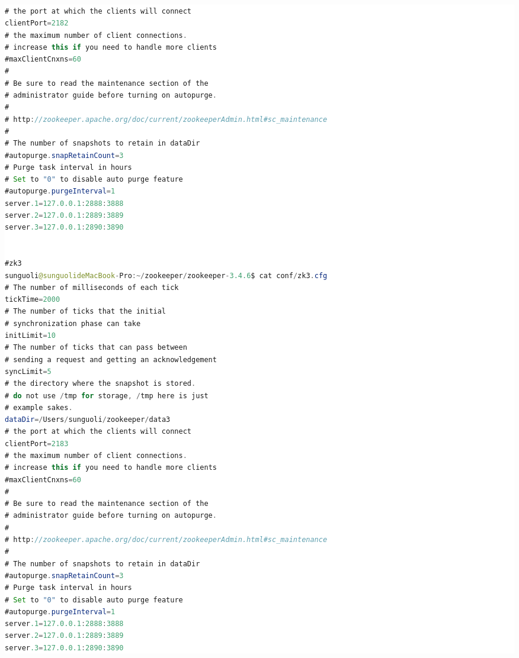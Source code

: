 ```java
# the port at which the clients will connect
clientPort=2182
# the maximum number of client connections.
# increase this if you need to handle more clients
#maxClientCnxns=60
#
# Be sure to read the maintenance section of the 
# administrator guide before turning on autopurge.
#
# http://zookeeper.apache.org/doc/current/zookeeperAdmin.html#sc_maintenance
#
# The number of snapshots to retain in dataDir
#autopurge.snapRetainCount=3
# Purge task interval in hours
# Set to "0" to disable auto purge feature
#autopurge.purgeInterval=1
server.1=127.0.0.1:2888:3888
server.2=127.0.0.1:2889:3889
server.3=127.0.0.1:2890:3890


#zk3
sunguoli@sunguolideMacBook-Pro:~/zookeeper/zookeeper-3.4.6$ cat conf/zk3.cfg 
# The number of milliseconds of each tick
tickTime=2000
# The number of ticks that the initial 
# synchronization phase can take
initLimit=10
# The number of ticks that can pass between 
# sending a request and getting an acknowledgement
syncLimit=5
# the directory where the snapshot is stored.
# do not use /tmp for storage, /tmp here is just 
# example sakes.
dataDir=/Users/sunguoli/zookeeper/data3
# the port at which the clients will connect
clientPort=2183
# the maximum number of client connections.
# increase this if you need to handle more clients
#maxClientCnxns=60
#
# Be sure to read the maintenance section of the 
# administrator guide before turning on autopurge.
#
# http://zookeeper.apache.org/doc/current/zookeeperAdmin.html#sc_maintenance
#
# The number of snapshots to retain in dataDir
#autopurge.snapRetainCount=3
# Purge task interval in hours
# Set to "0" to disable auto purge feature
#autopurge.purgeInterval=1
server.1=127.0.0.1:2888:3888
server.2=127.0.0.1:2889:3889
server.3=127.0.0.1:2890:3890
```
